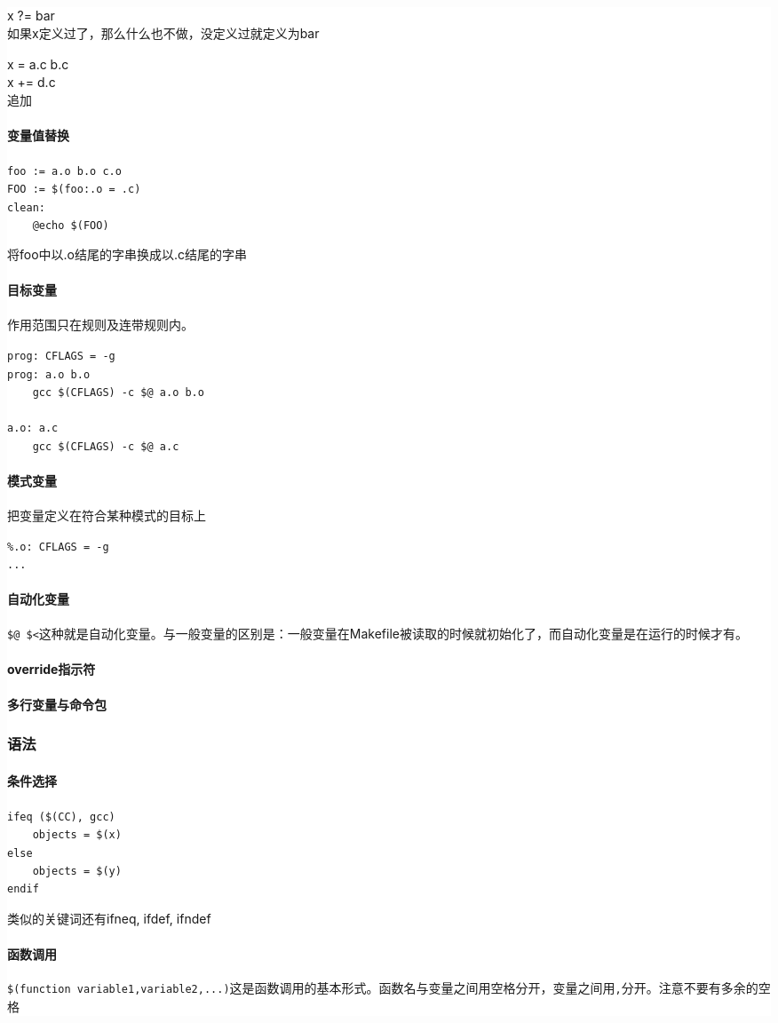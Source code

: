 x ?= bar  
如果x定义过了，那么什么也不做，没定义过就定义为bar  

x = a.c b.c  
x += d.c  
追加

#### 变量值替换
```
foo := a.o b.o c.o
FOO := $(foo:.o = .c)
clean:
    @echo $(FOO)
```
将foo中以.o结尾的字串换成以.c结尾的字串  

#### 目标变量
作用范围只在规则及连带规则内。  
```
prog: CFLAGS = -g
prog: a.o b.o
    gcc $(CFLAGS) -c $@ a.o b.o

a.o: a.c
    gcc $(CFLAGS) -c $@ a.c
```

#### 模式变量
把变量定义在符合某种模式的目标上  
```
%.o: CFLAGS = -g
...
```

#### 自动化变量
`$@ $<`这种就是自动化变量。与一般变量的区别是：一般变量在Makefile被读取的时候就初始化了，而自动化变量是在运行的时候才有。

#### override指示符
#### 多行变量与命令包


### 语法
#### 条件选择
```
ifeq ($(CC), gcc)
    objects = $(x)
else
    objects = $(y)
endif
```
类似的关键词还有ifneq, ifdef, ifndef  

#### 函数调用
`$(function variable1,variable2,...)`这是函数调用的基本形式。函数名与变量之间用空格分开，变量之间用`,`分开。注意不要有多余的空格
